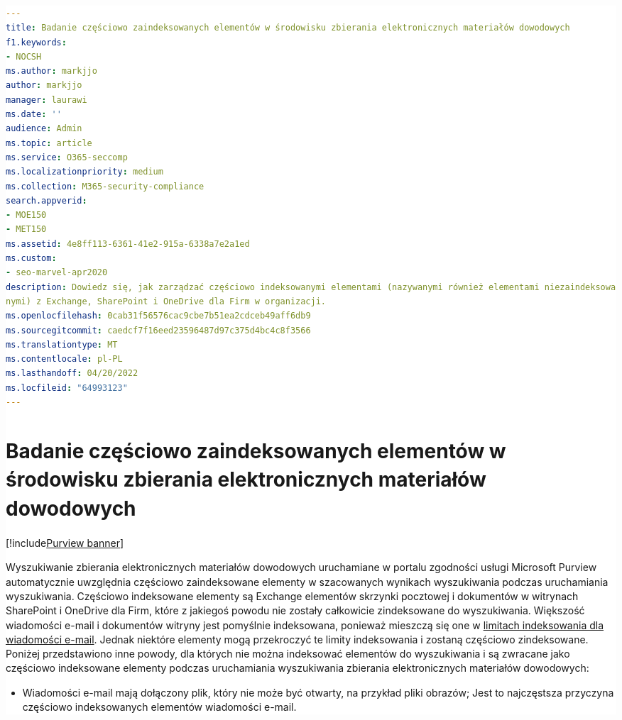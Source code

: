 ```yaml
---
title: Badanie częściowo zaindeksowanych elementów w środowisku zbierania elektronicznych materiałów dowodowych
f1.keywords:
- NOCSH
ms.author: markjjo
author: markjjo
manager: laurawi
ms.date: ''
audience: Admin
ms.topic: article
ms.service: O365-seccomp
ms.localizationpriority: medium
ms.collection: M365-security-compliance
search.appverid:
- MOE150
- MET150
ms.assetid: 4e8ff113-6361-41e2-915a-6338a7e2a1ed
ms.custom:
- seo-marvel-apr2020
description: Dowiedz się, jak zarządzać częściowo indeksowanymi elementami (nazywanymi również elementami niezaindeksowanymi) z Exchange, SharePoint i OneDrive dla Firm w organizacji.
ms.openlocfilehash: 0cab31f56576cac9cbe7b51ea2cdceb49aff6db9
ms.sourcegitcommit: caedcf7f16eed23596487d97c375d4bc4c8f3566
ms.translationtype: MT
ms.contentlocale: pl-PL
ms.lasthandoff: 04/20/2022
ms.locfileid: "64993123"
---
```

# <a name="investigating-partially-indexed-items-in-ediscovery"></a>Badanie częściowo zaindeksowanych elementów w środowisku zbierania elektronicznych materiałów dowodowych

[!include[Purview banner](../includes/purview-rebrand-banner.md)]

Wyszukiwanie zbierania elektronicznych materiałów dowodowych uruchamiane w portalu zgodności usługi Microsoft Purview automatycznie uwzględnia częściowo zaindeksowane elementy w szacowanych wynikach wyszukiwania podczas uruchamiania wyszukiwania. Częściowo indeksowane elementy są Exchange elementów skrzynki pocztowej i dokumentów w witrynach SharePoint i OneDrive dla Firm, które z jakiegoś powodu nie zostały całkowicie zindeksowane do wyszukiwania. Większość wiadomości e-mail i dokumentów witryny jest pomyślnie indeksowana, ponieważ mieszczą się one w [limitach indeksowania dla wiadomości e-mail](limits-for-content-search.md#indexing-limits-for-email-messages). Jednak niektóre elementy mogą przekroczyć te limity indeksowania i zostaną częściowo zindeksowane. Poniżej przedstawiono inne powody, dla których nie można indeksować elementów do wyszukiwania i są zwracane jako częściowo indeksowane elementy podczas uruchamiania wyszukiwania zbierania elektronicznych materiałów dowodowych:
  
- Wiadomości e-mail mają dołączony plik, który nie może być otwarty, na przykład pliki obrazów; Jest to najczęstsza przyczyna częściowo indeksowanych elementów wiadomości e-mail.

